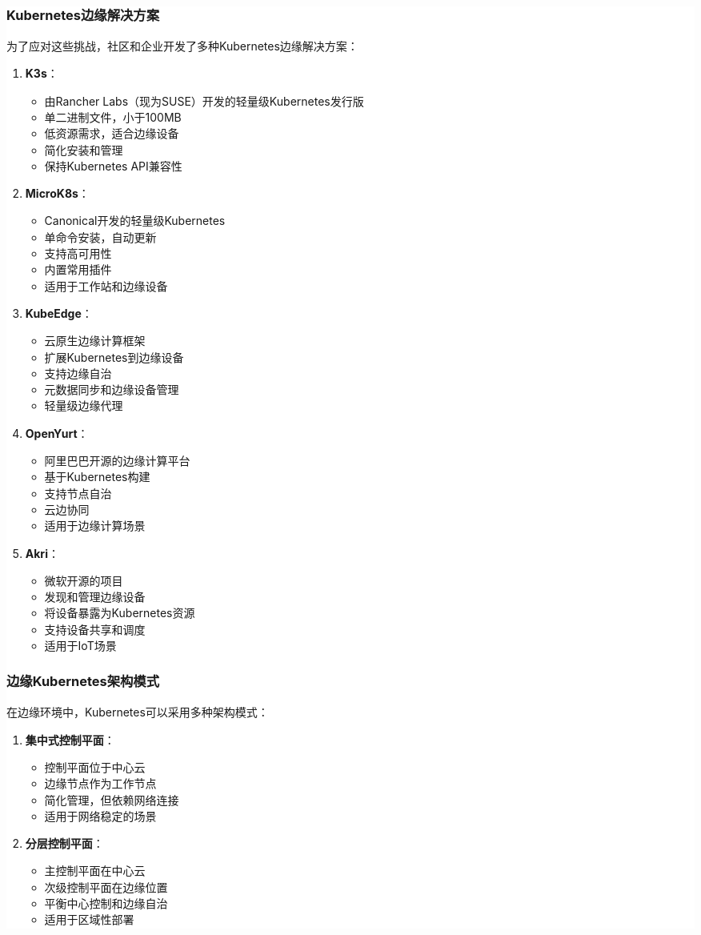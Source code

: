 ### Kubernetes边缘解决方案

为了应对这些挑战，社区和企业开发了多种Kubernetes边缘解决方案：

1. **K3s**：
   - 由Rancher Labs（现为SUSE）开发的轻量级Kubernetes发行版
   - 单二进制文件，小于100MB
   - 低资源需求，适合边缘设备
   - 简化安装和管理
   - 保持Kubernetes API兼容性

2. **MicroK8s**：
   - Canonical开发的轻量级Kubernetes
   - 单命令安装，自动更新
   - 支持高可用性
   - 内置常用插件
   - 适用于工作站和边缘设备

3. **KubeEdge**：
   - 云原生边缘计算框架
   - 扩展Kubernetes到边缘设备
   - 支持边缘自治
   - 元数据同步和边缘设备管理
   - 轻量级边缘代理

4. **OpenYurt**：
   - 阿里巴巴开源的边缘计算平台
   - 基于Kubernetes构建
   - 支持节点自治
   - 云边协同
   - 适用于边缘计算场景

5. **Akri**：
   - 微软开源的项目
   - 发现和管理边缘设备
   - 将设备暴露为Kubernetes资源
   - 支持设备共享和调度
   - 适用于IoT场景

### 边缘Kubernetes架构模式

在边缘环境中，Kubernetes可以采用多种架构模式：

1. **集中式控制平面**：
   - 控制平面位于中心云
   - 边缘节点作为工作节点
   - 简化管理，但依赖网络连接
   - 适用于网络稳定的场景

2. **分层控制平面**：
   - 主控制平面在中心云
   - 次级控制平面在边缘位置
   - 平衡中心控制和边缘自治
   - 适用于区域性部署
